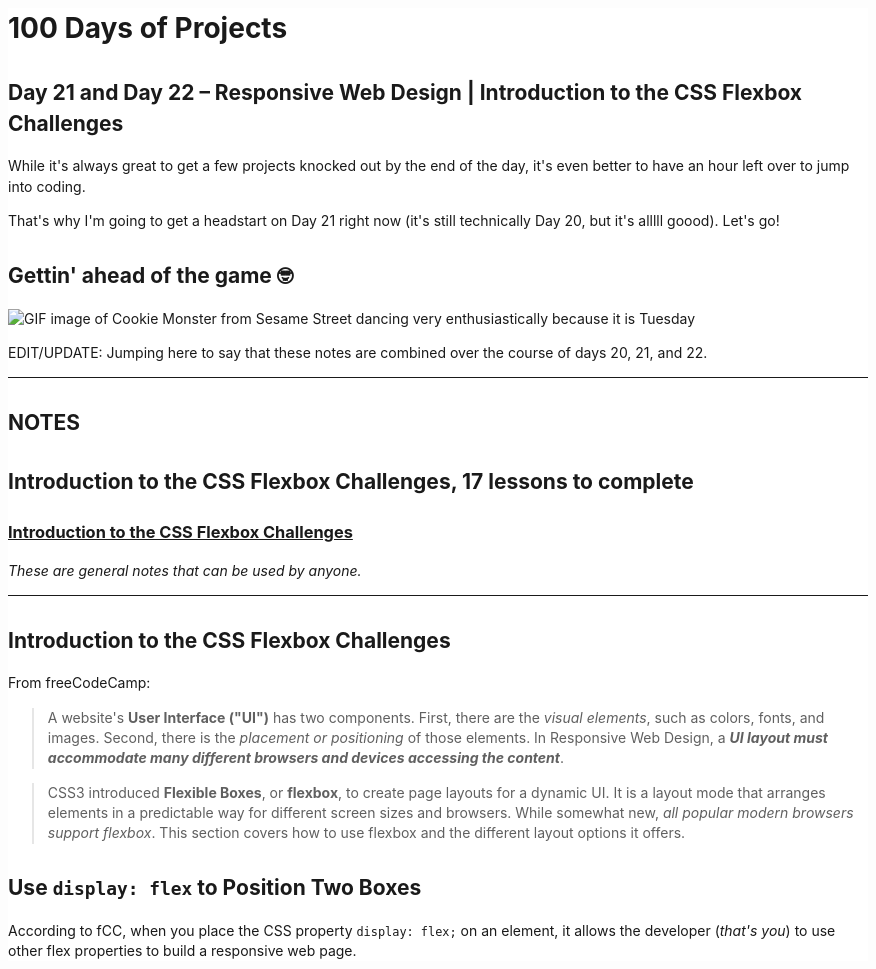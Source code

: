 # 100 Days of Projects

## Day 21 and Day 22 – Responsive Web Design | Introduction to the CSS Flexbox Challenges

While it's always great to get a few projects knocked out by the end of the day, it's even better to have an hour left over to jump into coding.

That's why I'm going to get a headstart on Day 21 right now (it's still technically Day 20, but it's alllll goood). Let's go!

## Gettin' ahead of the game   🤓

![GIF image of Cookie Monster from Sesame Street dancing very enthusiastically because it is Tuesday](https://media1.tenor.com/images/0f0d44966ccf348f21b56edf40e5fe6d/tenor.gif?itemid=113972566)

EDIT/UPDATE: Jumping here to say that these notes are combined over the course of days 20, 21, and 22.

---

## NOTES

## Introduction to the CSS Flexbox Challenges, 17 lessons to complete

### [Introduction to the CSS Flexbox Challenges](https://www.freecodecamp.org/learn/responsive-web-design/css-flexbox/)

*These are general notes that can be used by anyone.*

---

## Introduction to the CSS Flexbox Challenges

From freeCodeCamp:

> A website's **User Interface ("UI")** has two components. First, there are the *visual elements*, such as colors, fonts, and images. Second, there is the *placement or positioning* of those elements. In Responsive Web Design, a **_UI layout must accommodate many different browsers and devices accessing the content_**.

> CSS3 introduced **Flexible Boxes**, or **flexbox**, to create page layouts for a dynamic UI. It is a layout mode that arranges elements in a predictable way for different screen sizes and browsers. While somewhat new, *all popular modern browsers support flexbox*. This section covers how to use flexbox and the different layout options it offers.

## Use `display: flex` to Position Two Boxes

According to fCC, when you place the CSS property `display: flex;` on an element, it allows the developer (*that's you*) to use other flex properties to build a responsive web page.
